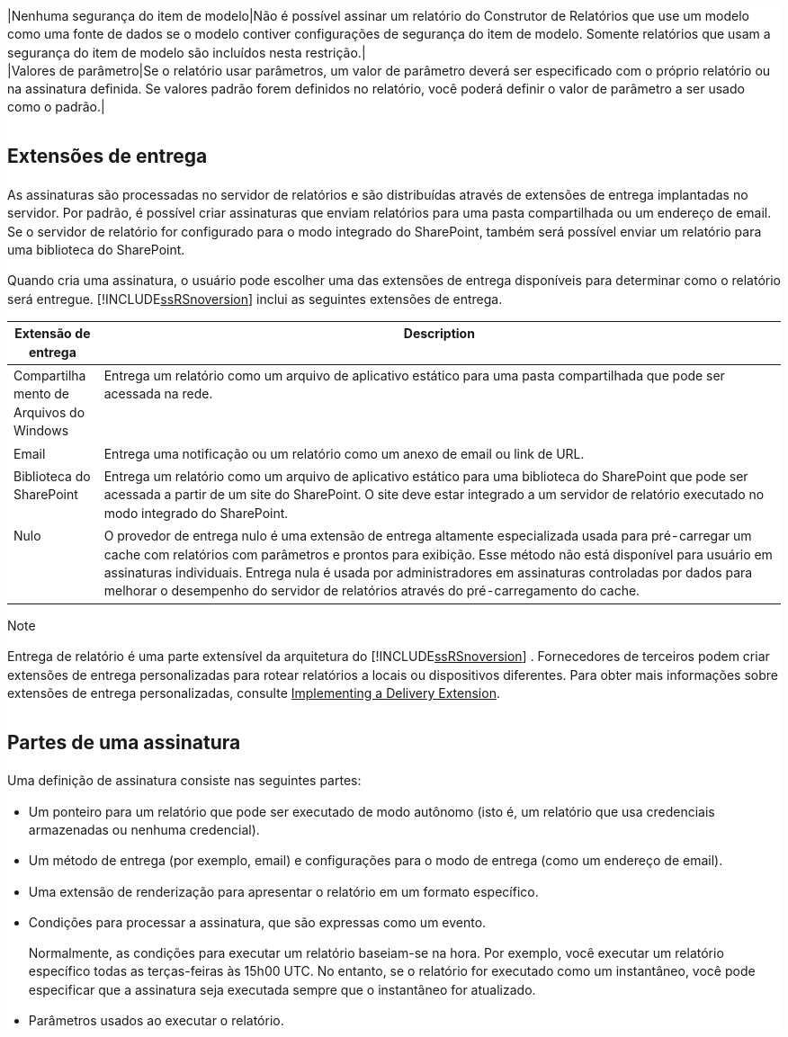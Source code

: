 |Nenhuma segurança do item de modelo|Não é possível assinar um relatório do Construtor de Relatórios que use um modelo como uma fonte de dados se o modelo contiver configurações de segurança do item de modelo. Somente relatórios que usam a segurança do item de modelo são incluídos nesta restrição.|  
|Valores de parâmetro|Se o relatório usar parâmetros, um valor de parâmetro deverá ser especificado com o próprio relatório ou na assinatura definida. Se valores padrão forem definidos no relatório, você poderá definir o valor de parâmetro a ser usado como o padrão.|  
  
##  <a name="bkmk_delivery_extensions"></a> Extensões de entrega  
 As assinaturas são processadas no servidor de relatórios e são distribuídas através de extensões de entrega implantadas no servidor. Por padrão, é possível criar assinaturas que enviam relatórios para uma pasta compartilhada ou um endereço de email. Se o servidor de relatório for configurado para o modo integrado do SharePoint, também será possível enviar um relatório para uma biblioteca do SharePoint.  
  
 Quando cria uma assinatura, o usuário pode escolher uma das extensões de entrega disponíveis para determinar como o relatório será entregue. [!INCLUDE[ssRSnoversion](../../../includes/ssrsnoversion-md.md)] inclui as seguintes extensões de entrega.  
  
|Extensão de entrega|Description|  
|------------------------|-----------------|  
|Compartilhamento de Arquivos do Windows|Entrega um relatório como um arquivo de aplicativo estático para uma pasta compartilhada que pode ser acessada na rede.|  
|Email|Entrega uma notificação ou um relatório como um anexo de email ou link de URL.|  
|Biblioteca do SharePoint|Entrega um relatório como um arquivo de aplicativo estático para uma biblioteca do SharePoint que pode ser acessada a partir de um site do SharePoint. O site deve estar integrado a um servidor de relatório executado no modo integrado do SharePoint.|  
|Nulo|O provedor de entrega nulo é uma extensão de entrega altamente especializada usada para pré-carregar um cache com relatórios com parâmetros e prontos para exibição. Esse método não está disponível para usuário em assinaturas individuais. Entrega nula é usada por administradores em assinaturas controladas por dados para melhorar o desempenho do servidor de relatórios através do pré-carregamento do cache.|  
  
> [!NOTE]  
>  Entrega de relatório é uma parte extensível da arquitetura do [!INCLUDE[ssRSnoversion](../../../includes/ssrsnoversion-md.md)] . Fornecedores de terceiros podem criar extensões de entrega personalizadas para rotear relatórios a locais ou dispositivos diferentes. Para obter mais informações sobre extensões de entrega personalizadas, consulte [Implementing a Delivery Extension](../extensions/delivery-extension/implementing-a-delivery-extension.md).  
  
##  <a name="bkmk_parts_of_subscription"></a> Partes de uma assinatura  
 Uma definição de assinatura consiste nas seguintes partes:  
  
-   Um ponteiro para um relatório que pode ser executado de modo autônomo (isto é, um relatório que usa credenciais armazenadas ou nenhuma credencial).  
  
-   Um método de entrega (por exemplo, email) e configurações para o modo de entrega (como um endereço de email).  
  
-   Uma extensão de renderização para apresentar o relatório em um formato específico.  
  
-   Condições para processar a assinatura, que são expressas como um evento.  
  
     Normalmente, as condições para executar um relatório baseiam-se na hora. Por exemplo, você executar um relatório específico todas as terças-feiras às 15h00 UTC. No entanto, se o relatório for executado como um instantâneo, você pode especificar que a assinatura seja executada sempre que o instantâneo for atualizado.  
  
-   Parâmetros usados ao executar o relatório.  
  